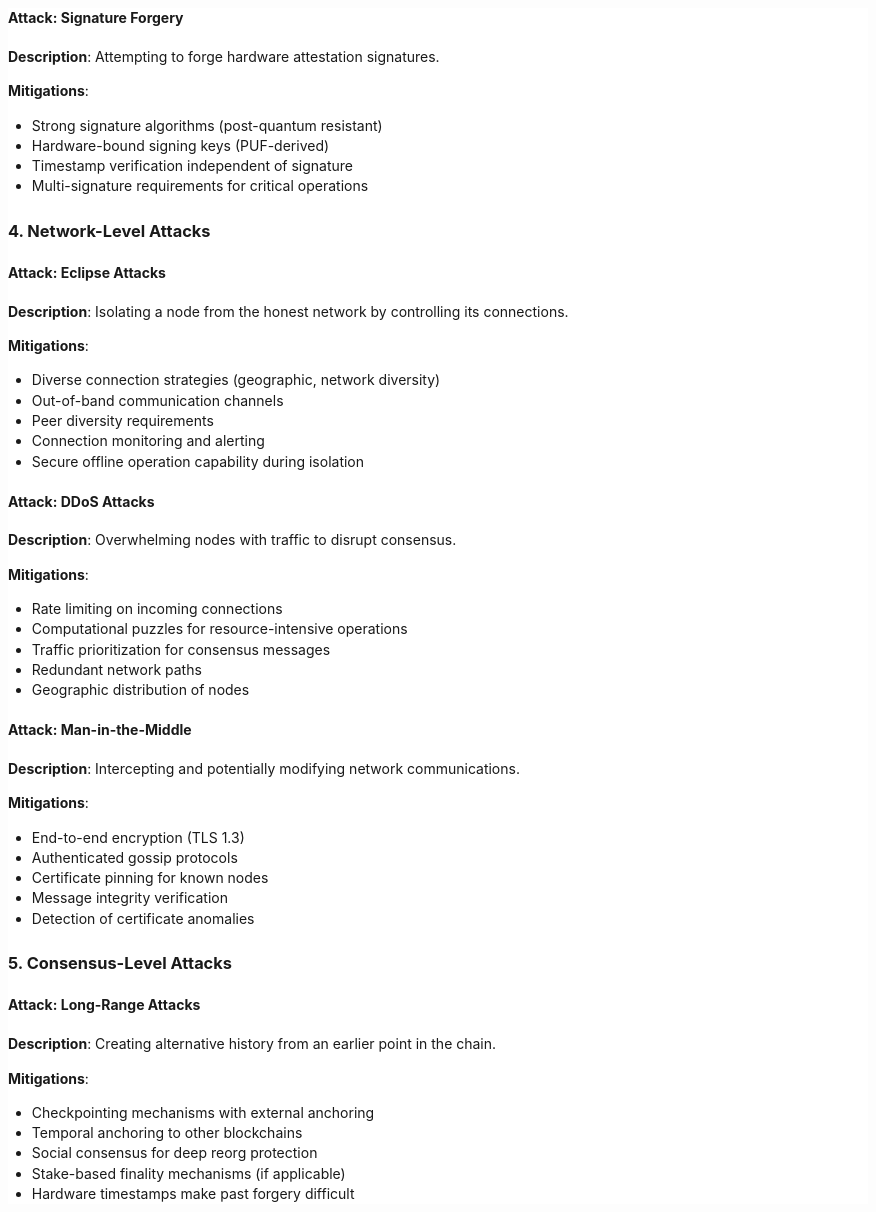 #### Attack: Signature Forgery
**Description**: Attempting to forge hardware attestation signatures.

**Mitigations**:
- Strong signature algorithms (post-quantum resistant)
- Hardware-bound signing keys (PUF-derived)
- Timestamp verification independent of signature
- Multi-signature requirements for critical operations

### 4. Network-Level Attacks

#### Attack: Eclipse Attacks
**Description**: Isolating a node from the honest network by controlling its connections.

**Mitigations**:
- Diverse connection strategies (geographic, network diversity)
- Out-of-band communication channels
- Peer diversity requirements
- Connection monitoring and alerting
- Secure offline operation capability during isolation

#### Attack: DDoS Attacks
**Description**: Overwhelming nodes with traffic to disrupt consensus.

**Mitigations**:
- Rate limiting on incoming connections
- Computational puzzles for resource-intensive operations
- Traffic prioritization for consensus messages
- Redundant network paths
- Geographic distribution of nodes

#### Attack: Man-in-the-Middle
**Description**: Intercepting and potentially modifying network communications.

**Mitigations**:
- End-to-end encryption (TLS 1.3)
- Authenticated gossip protocols
- Certificate pinning for known nodes
- Message integrity verification
- Detection of certificate anomalies

### 5. Consensus-Level Attacks

#### Attack: Long-Range Attacks
**Description**: Creating alternative history from an earlier point in the chain.

**Mitigations**:
- Checkpointing mechanisms with external anchoring
- Temporal anchoring to other blockchains
- Social consensus for deep reorg protection
- Stake-based finality mechanisms (if applicable)
- Hardware timestamps make past forgery difficult
